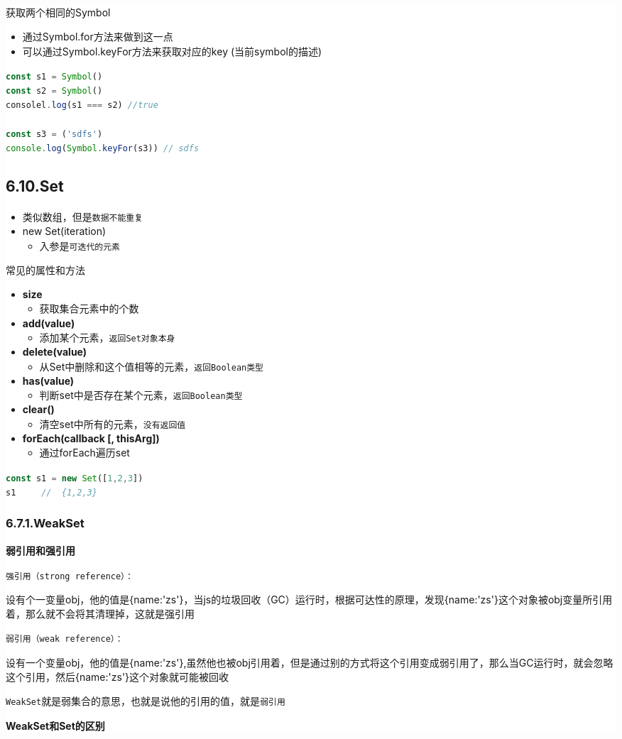 获取两个相同的Symbol

* 通过Symbol.for方法来做到这一点
* 可以通过Symbol.keyFor方法来获取对应的key (当前symbol的描述)

```javascript
const s1 = Symbol()
const s2 = Symbol()
consolel.log(s1 === s2) //true

const s3 = ('sdfs')
console.log(Symbol.keyFor(s3)) // sdfs
```

## 6.10.Set

* 类似数组，但是``数据不能重复``
* new Set(iteration)
  * 入参是``可迭代的元素``

常见的属性和方法

* **size**
  * 获取集合元素中的个数
* **add(value)**
  * 添加某个元素，``返回Set对象本身``
* **delete(value)**
  * 从Set中删除和这个值相等的元素，``返回Boolean类型``
* **has(value)**
  * 判断set中是否存在某个元素，``返回Boolean类型``
* **clear()**
  * 清空set中所有的元素，``没有返回值``
* **forEach(callback [, thisArg])**
  * 通过forEach遍历set

```javascript
const s1 = new Set([1,2,3])
s1     //  {1,2,3}
```

### 6.7.1.WeakSet

**弱引用和强引用**

``强引用（strong reference）：``

​	设有个一变量obj，他的值是{name:'zs'}，当js的垃圾回收（GC）运行时，根据可达性的原理，发现{name:'zs'}这个对象被obj变量所引用着，那么就不会将其清理掉，这就是强引用

``弱引用（weak reference）：``

​	设有一个变量obj，他的值是{name:'zs'},虽然他也被obj引用着，但是通过别的方式将这个引用变成弱引用了，那么当GC运行时，就会忽略这个引用，然后{name:'zs'}这个对象就可能被回收

``WeakSet``就是弱集合的意思，也就是说他的引用的值，就是``弱引用``

**WeakSet和Set的区别**
